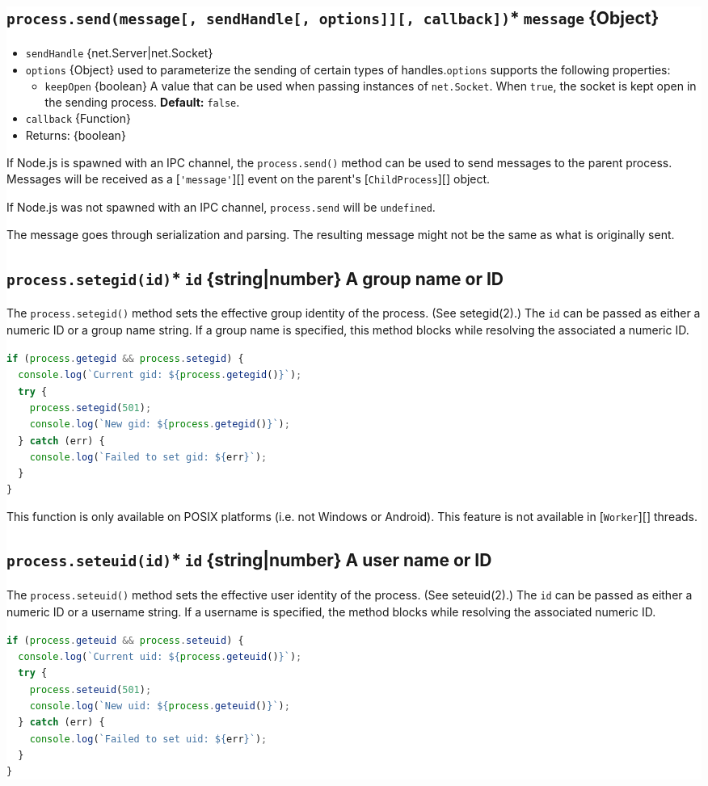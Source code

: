 ## `process.send(message[, sendHandle[, options]][, callback])`* `message` {Object}
* `sendHandle` {net.Server|net.Socket}
* `options` {Object} used to parameterize the sending of certain types of handles.`options` supports the following properties:
  * `keepOpen` {boolean} A value that can be used when passing instances of `net.Socket`. When `true`, the socket is kept open in the sending process. **Default:** `false`.
* `callback` {Function}
* Returns: {boolean}

If Node.js is spawned with an IPC channel, the `process.send()` method can be used to send messages to the parent process. Messages will be received as a [`'message'`][] event on the parent's [`ChildProcess`][] object.

If Node.js was not spawned with an IPC channel, `process.send` will be `undefined`.

The message goes through serialization and parsing. The resulting message might not be the same as what is originally sent.

## `process.setegid(id)`* `id` {string|number} A group name or ID

The `process.setegid()` method sets the effective group identity of the process. (See setegid(2).) The `id` can be passed as either a numeric ID or a group name string. If a group name is specified, this method blocks while resolving the associated a numeric ID.

```js
if (process.getegid && process.setegid) {
  console.log(`Current gid: ${process.getegid()}`);
  try {
    process.setegid(501);
    console.log(`New gid: ${process.getegid()}`);
  } catch (err) {
    console.log(`Failed to set gid: ${err}`);
  }
}
```

This function is only available on POSIX platforms (i.e. not Windows or Android). This feature is not available in [`Worker`][] threads.

## `process.seteuid(id)`* `id` {string|number} A user name or ID

The `process.seteuid()` method sets the effective user identity of the process. (See seteuid(2).) The `id` can be passed as either a numeric ID or a username string. If a username is specified, the method blocks while resolving the associated numeric ID.

```js
if (process.geteuid && process.seteuid) {
  console.log(`Current uid: ${process.geteuid()}`);
  try {
    process.seteuid(501);
    console.log(`New uid: ${process.geteuid()}`);
  } catch (err) {
    console.log(`Failed to set uid: ${err}`);
  }
}
```
